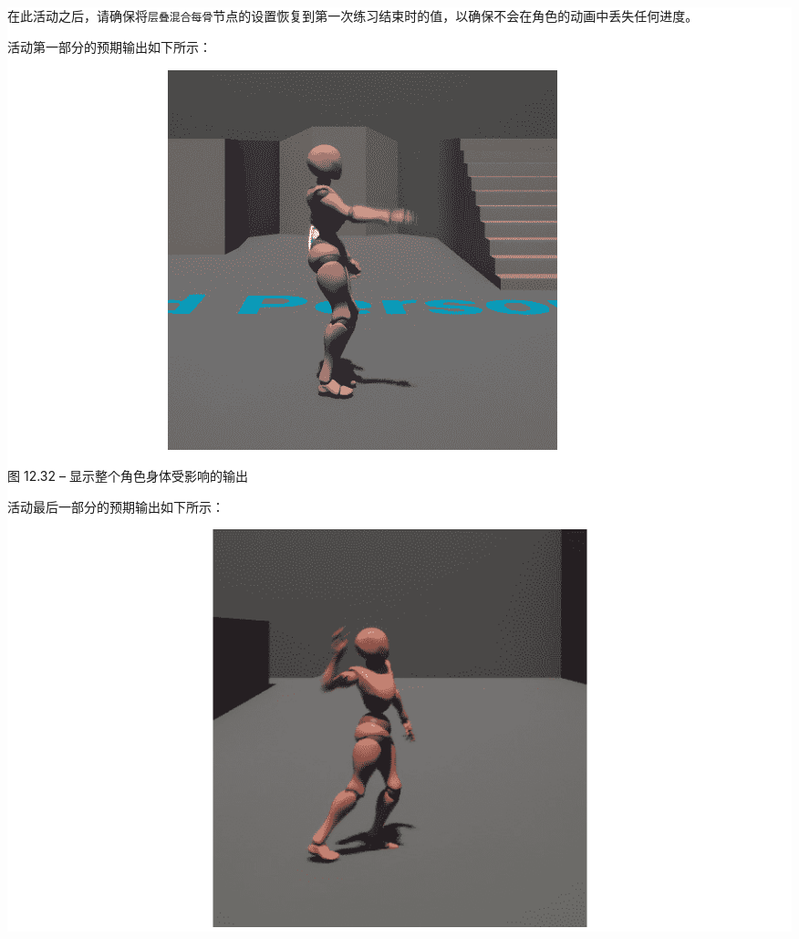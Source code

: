 在此活动之后，请确保将`层叠混合每骨`节点的设置恢复到第一次练习结束时的值，以确保不会在角色的动画中丢失任何进度。

活动第一部分的预期输出如下所示：

![图 12.32 – 显示整个角色身体受影响的输出](img/Figure_12.32_B18531.jpg)

图 12.32 – 显示整个角色身体受影响的输出

活动最后一部分的预期输出如下所示：

![图 12.33 – 在混合投掷动画时，左腿继续正确地动画化运动](img/Figure_12.33_B18531.jpg)
